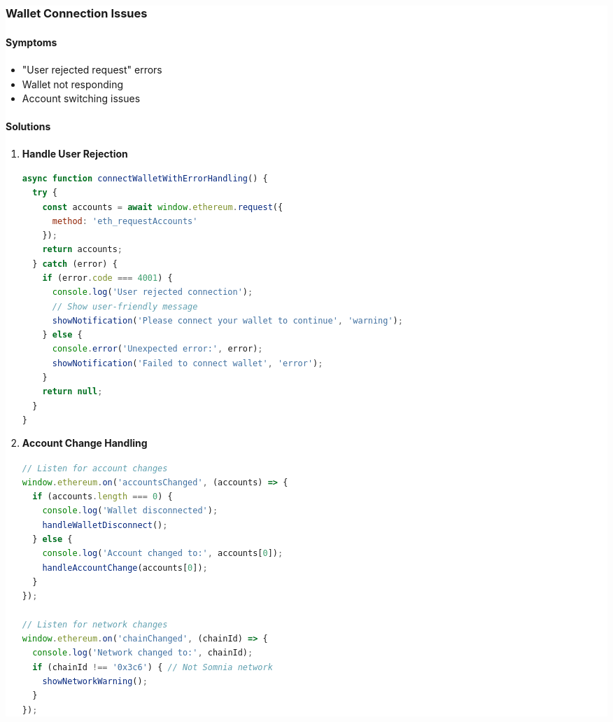 ### Wallet Connection Issues

#### Symptoms
- "User rejected request" errors
- Wallet not responding
- Account switching issues

#### Solutions

1. **Handle User Rejection**
   ```javascript
   async function connectWalletWithErrorHandling() {
     try {
       const accounts = await window.ethereum.request({
         method: 'eth_requestAccounts'
       });
       return accounts;
     } catch (error) {
       if (error.code === 4001) {
         console.log('User rejected connection');
         // Show user-friendly message
         showNotification('Please connect your wallet to continue', 'warning');
       } else {
         console.error('Unexpected error:', error);
         showNotification('Failed to connect wallet', 'error');
       }
       return null;
     }
   }
   ```

2. **Account Change Handling**
   ```javascript
   // Listen for account changes
   window.ethereum.on('accountsChanged', (accounts) => {
     if (accounts.length === 0) {
       console.log('Wallet disconnected');
       handleWalletDisconnect();
     } else {
       console.log('Account changed to:', accounts[0]);
       handleAccountChange(accounts[0]);
     }
   });
   
   // Listen for network changes
   window.ethereum.on('chainChanged', (chainId) => {
     console.log('Network changed to:', chainId);
     if (chainId !== '0x3c6') { // Not Somnia network
       showNetworkWarning();
     }
   });
   ```
